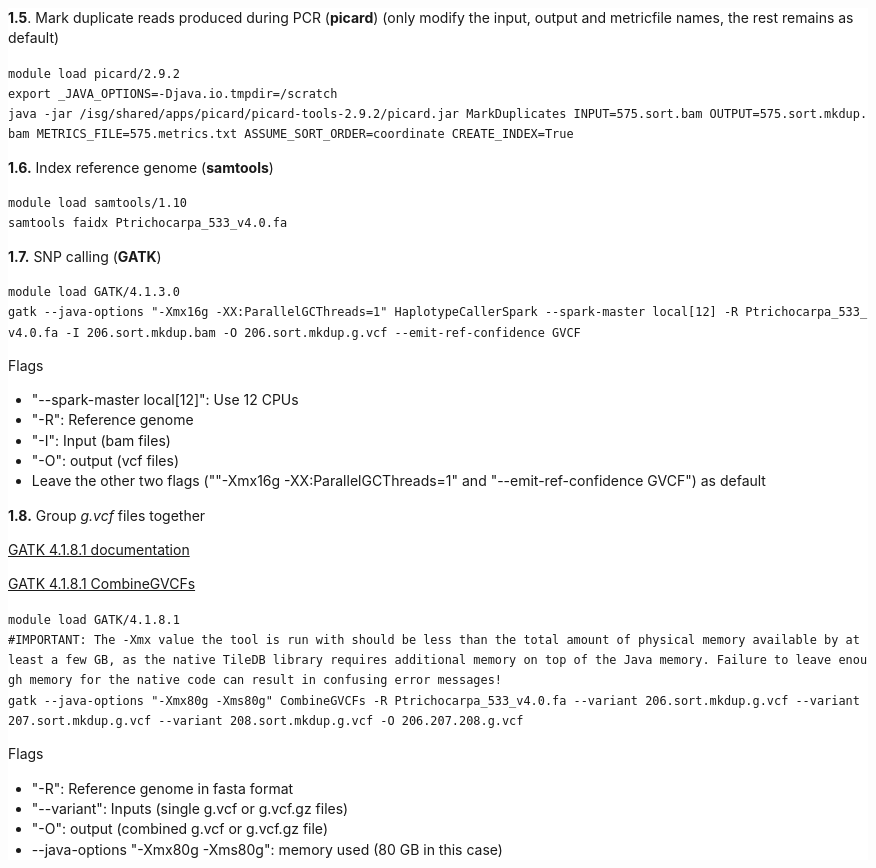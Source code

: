 **1.5**. Mark duplicate reads produced during PCR (**picard**) (only modify the input, output and metricfile names, the rest remains as default)

```
module load picard/2.9.2
export _JAVA_OPTIONS=-Djava.io.tmpdir=/scratch
java -jar /isg/shared/apps/picard/picard-tools-2.9.2/picard.jar MarkDuplicates INPUT=575.sort.bam OUTPUT=575.sort.mkdup.bam METRICS_FILE=575.metrics.txt ASSUME_SORT_ORDER=coordinate CREATE_INDEX=True

```

**1.6.**	Index reference genome (**samtools**)

```
module load samtools/1.10
samtools faidx Ptrichocarpa_533_v4.0.fa

```

**1.7.** SNP calling (**GATK**)

```
module load GATK/4.1.3.0
gatk --java-options "-Xmx16g -XX:ParallelGCThreads=1" HaplotypeCallerSpark --spark-master local[12] -R Ptrichocarpa_533_v4.0.fa -I 206.sort.mkdup.bam -O 206.sort.mkdup.g.vcf --emit-ref-confidence GVCF

```

Flags

- "--spark-master local[12]": Use 12 CPUs
- "-R": Reference genome
- "-I": Input (bam files)
- "-O": output (vcf files)
- Leave the other two flags (""-Xmx16g -XX:ParallelGCThreads=1" and "--emit-ref-confidence GVCF") as default

**1.8.** Group *g.vcf* files together 

[GATK 4.1.8.1 documentation](https://gatk.broadinstitute.org/hc/en-us/sections/360009803432-4-1-8-1?page=6#articles)

[GATK 4.1.8.1 CombineGVCFs](https://gatk.broadinstitute.org/hc/en-us/articles/360047217791-CombineGVCFs)
```
module load GATK/4.1.8.1
#IMPORTANT: The -Xmx value the tool is run with should be less than the total amount of physical memory available by at least a few GB, as the native TileDB library requires additional memory on top of the Java memory. Failure to leave enough memory for the native code can result in confusing error messages!
gatk --java-options "-Xmx80g -Xms80g" CombineGVCFs -R Ptrichocarpa_533_v4.0.fa --variant 206.sort.mkdup.g.vcf --variant 207.sort.mkdup.g.vcf --variant 208.sort.mkdup.g.vcf -O 206.207.208.g.vcf
```
Flags

- "-R": Reference genome in fasta format
- "--variant": Inputs (single g.vcf or g.vcf.gz files)
- "-O": output (combined g.vcf or g.vcf.gz file)
- --java-options "-Xmx80g -Xms80g": memory used (80 GB in this case)
